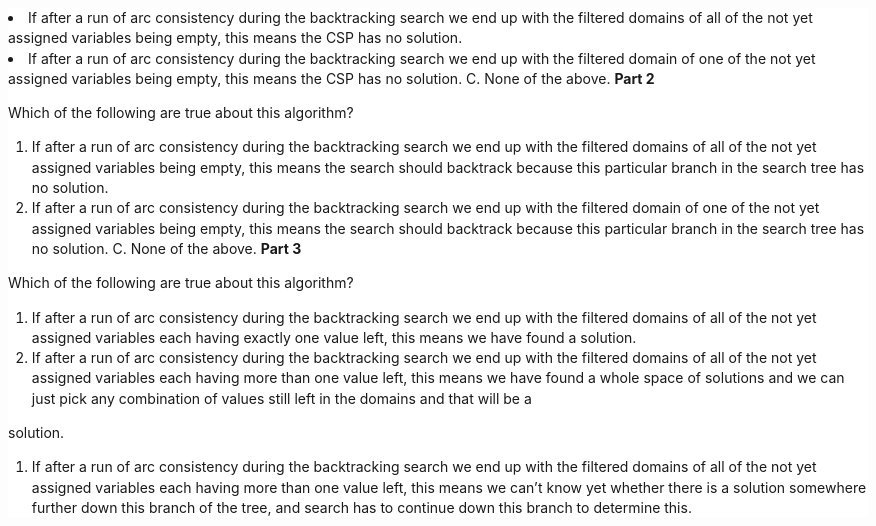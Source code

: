  <li>If after a run of arc consistency during the backtracking search we end up with the filtered domains of all of the not yet assigned variables being empty, this means the CSP has no solution.</li>

 <li>If after a run of arc consistency during the backtracking search we end up with the filtered domain of one of the not yet assigned variables being empty, this means the CSP has no solution. C. None of the above. <strong>Part 2</strong></li>

</ol>

Which of the following are true about this algorithm?

<ol>

 <li>If after a run of arc consistency during the backtracking search we end up with the filtered domains of all of the not yet assigned variables being empty, this means the search should backtrack because this particular branch in the search tree has no solution.</li>

 <li>If after a run of arc consistency during the backtracking search we end up with the filtered domain of one of the not yet assigned variables being empty, this means the search should backtrack because this particular branch in the search tree has no solution. C. None of the above. <strong>Part 3</strong></li>

</ol>

Which of the following are true about this algorithm?

<ol>

 <li>If after a run of arc consistency during the backtracking search we end up with the filtered domains of all of the not yet assigned variables each having exactly one value left, this means we have found a solution.</li>

 <li>If after a run of arc consistency during the backtracking search we end up with the filtered domains of all of the not yet assigned variables each having more than one value left, this means we have found a whole space of solutions and we can just pick any combination of values still left in the domains and that will be a</li>

</ol>




solution.

<ol>

 <li>If after a run of arc consistency during the backtracking search we end up with the filtered domains of all of the not yet assigned variables each having more than one value left, this means we can’t know yet whether there is a solution somewhere further down this branch of the tree, and search has to continue down this branch to determine this.</li>

</ol>